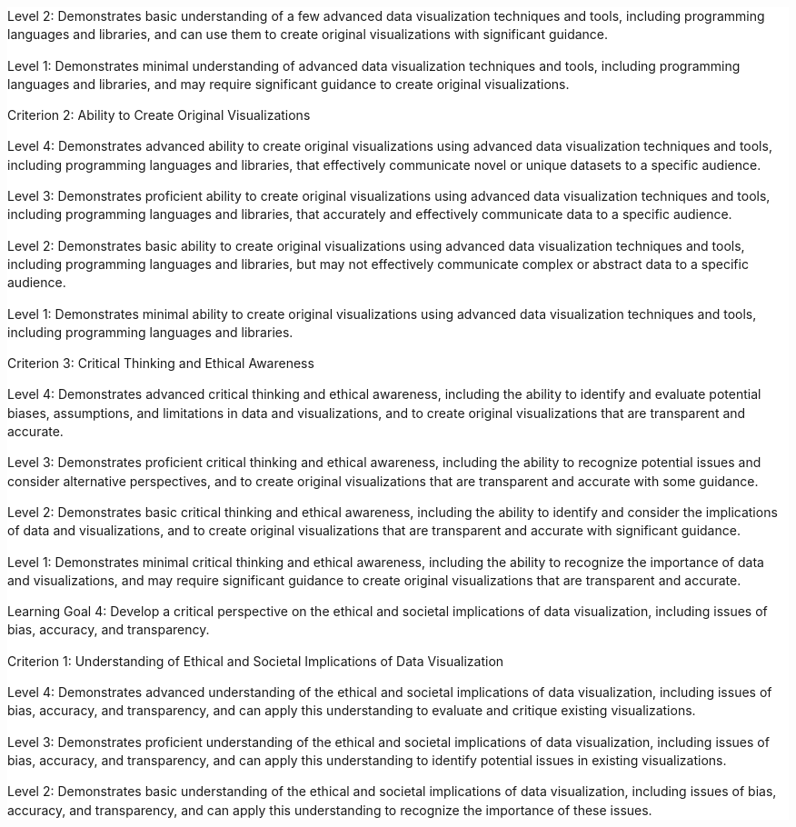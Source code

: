 Level 2: Demonstrates basic understanding of a few advanced data visualization techniques and tools, including programming languages and libraries, and can use them to create original visualizations with significant guidance.
 
Level 1: Demonstrates minimal understanding of advanced data visualization techniques and tools, including programming languages and libraries, and may require significant guidance to create original visualizations.


Criterion 2: Ability to Create Original Visualizations

Level 4: Demonstrates advanced ability to create original visualizations using advanced data visualization techniques and tools, including programming languages and libraries, that effectively communicate novel or unique datasets to a specific audience.
 
Level 3: Demonstrates proficient ability to create original visualizations using advanced data visualization techniques and tools, including programming languages and libraries, that accurately and effectively communicate data to a specific audience.
 
Level 2: Demonstrates basic ability to create original visualizations using advanced data visualization techniques and tools, including programming languages and libraries, but may not effectively communicate complex or abstract data to a specific audience.
 
Level 1: Demonstrates minimal ability to create original visualizations using advanced data visualization techniques and tools, including programming languages and libraries.


Criterion 3: Critical Thinking and Ethical Awareness

Level 4: Demonstrates advanced critical thinking and ethical awareness, including the ability to identify and evaluate potential biases, assumptions, and limitations in data and visualizations, and to create original visualizations that are transparent and accurate.
 
Level 3: Demonstrates proficient critical thinking and ethical awareness, including the ability to recognize potential issues and consider alternative perspectives, and to create original visualizations that are transparent and accurate with some guidance.
 
Level 2: Demonstrates basic critical thinking and ethical awareness, including the ability to identify and consider the implications of data and visualizations, and to create original visualizations that are transparent and accurate with significant guidance.
 
Level 1: Demonstrates minimal critical thinking and ethical awareness, including the ability to recognize the importance of data and visualizations, and may require significant guidance to create original visualizations that are transparent and accurate.


Learning Goal 4: Develop a critical perspective on the ethical and societal implications of data visualization, including issues of bias, accuracy, and transparency.

Criterion 1: Understanding of Ethical and Societal Implications of Data Visualization

Level 4: Demonstrates advanced understanding of the ethical and societal implications of data visualization, including issues of bias, accuracy, and transparency, and can apply this understanding to evaluate and critique existing visualizations.
 
Level 3: Demonstrates proficient understanding of the ethical and societal implications of data visualization, including issues of bias, accuracy, and transparency, and can apply this understanding to identify potential issues in existing visualizations.
 
Level 2: Demonstrates basic understanding of the ethical and societal implications of data visualization, including issues of bias, accuracy, and transparency, and can apply this understanding to recognize the importance of these issues.
